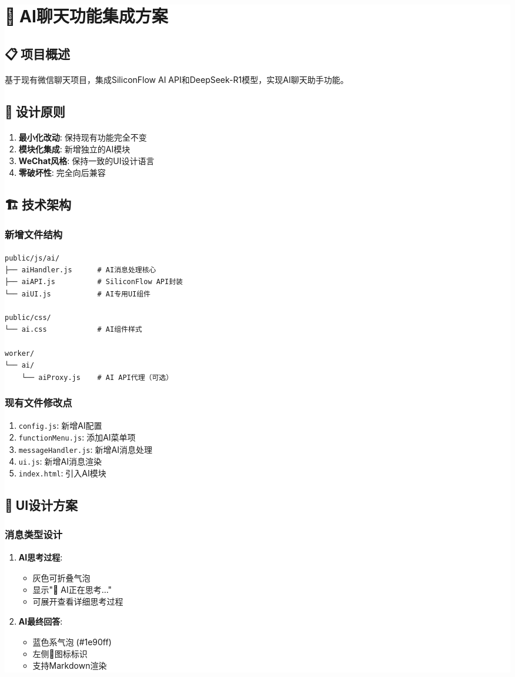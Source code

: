# 🤖 AI聊天功能集成方案

## 📋 项目概述
基于现有微信聊天项目，集成SiliconFlow AI API和DeepSeek-R1模型，实现AI聊天助手功能。

## 🎯 设计原则
1. **最小化改动**: 保持现有功能完全不变
2. **模块化集成**: 新增独立的AI模块
3. **WeChat风格**: 保持一致的UI设计语言
4. **零破坏性**: 完全向后兼容

## 🏗️ 技术架构

### 新增文件结构
```
public/js/ai/
├── aiHandler.js      # AI消息处理核心
├── aiAPI.js          # SiliconFlow API封装
└── aiUI.js           # AI专用UI组件

public/css/
└── ai.css            # AI组件样式

worker/
└── ai/
    └── aiProxy.js    # AI API代理（可选）
```

### 现有文件修改点
1. `config.js`: 新增AI配置
2. `functionMenu.js`: 添加AI菜单项
3. `messageHandler.js`: 新增AI消息处理
4. `ui.js`: 新增AI消息渲染
5. `index.html`: 引入AI模块

## 🎨 UI设计方案

### 消息类型设计
1. **AI思考过程**: 
   - 灰色可折叠气泡
   - 显示"🤔 AI正在思考..."
   - 可展开查看详细思考过程

2. **AI最终回答**:
   - 蓝色系气泡 (#1e90ff)
   - 左侧🤖图标标识
   - 支持Markdown渲染
